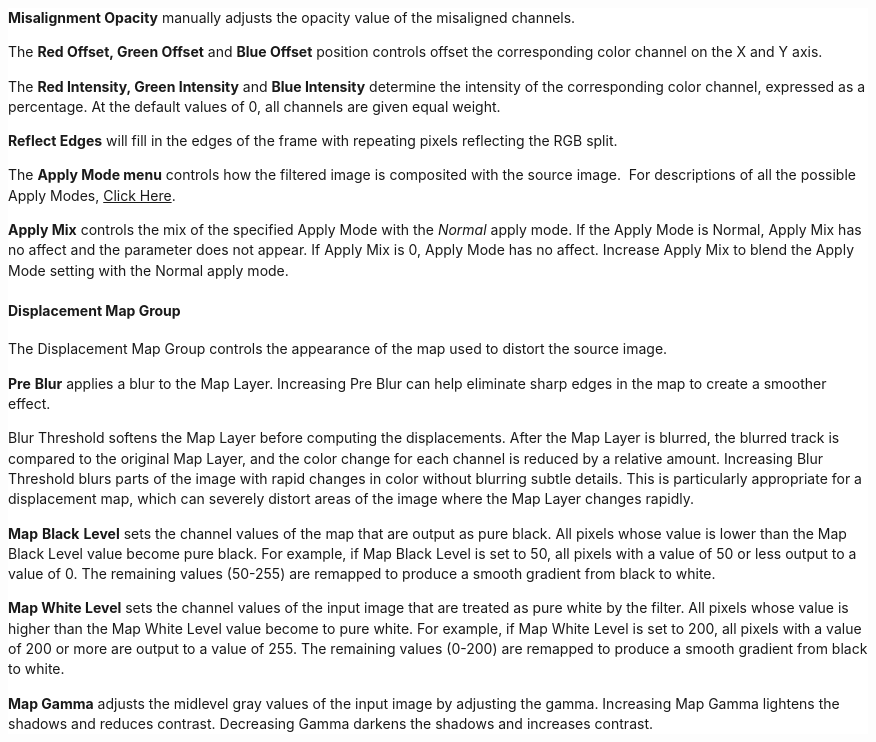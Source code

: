 
**Misalignment Opacity** manually adjusts the opacity value of the misaligned channels.


The **Red Offset, Green Offset** and **Blue Offset** position controls offset the corresponding color channel on the X and Y axis.


The **Red Intensity, Green Intensity** and **Blue Intensity** determine the intensity of the corresponding color channel, expressed as a percentage. At the default values of 0, all channels are given equal weight.


**Reflect Edges** will fill in the edges of the frame with repeating pixels reflecting the RGB split.


The **Apply Mode menu** controls how the filtered image is composited with the source image.  For descriptions of all the possible Apply Modes, [Click Here](/documentation/continuum/bcc-apply-modes/).


**Apply Mix** controls the mix of the specified Apply Mode with the *Normal* apply mode. If the Apply Mode is Normal, Apply Mix has no affect and the parameter does not appear. If Apply Mix is 0, Apply Mode has no affect. Increase Apply Mix to blend the Apply Mode setting with the Normal apply mode.


#### Displacement Map Group


The Displacement Map Group controls the appearance of the map used to distort the source image. 


**Pre** **Blur** applies a blur to the Map Layer. Increasing Pre Blur can help eliminate sharp edges in the map to create a smoother effect. 


Blur Threshold softens the Map Layer before computing the displacements. After the Map Layer is blurred, the blurred track is compared to the original Map Layer, and the color change for each channel is reduced by a relative amount. Increasing Blur Threshold blurs parts of the image with rapid changes in color without blurring subtle details. This is particularly appropriate for a displacement map, which can severely distort areas of the image where the Map Layer changes rapidly. 


**Map** **Black** **Level** sets the channel values of the map that are output as pure black. All pixels whose value is lower than the Map Black Level value become pure black. For example, if Map Black Level is set to 50, all pixels with a value of 50 or less output to a value of 0. The remaining values (50-255) are remapped to produce a smooth gradient from black to white. 


**Map White Level** sets the channel values of the input image that are treated as pure white by the filter. All pixels whose value is higher than the Map White Level value become to pure white. For example, if Map White Level is set to 200, all pixels with a value of 200 or more are output to a value of 255. The remaining values (0-200) are remapped to produce a smooth gradient from black to white. 


 **Map Gamma** adjusts the midlevel gray values of the input image by adjusting the gamma. Increasing Map Gamma lightens the shadows and reduces contrast. Decreasing Gamma darkens the shadows and increases contrast. 
